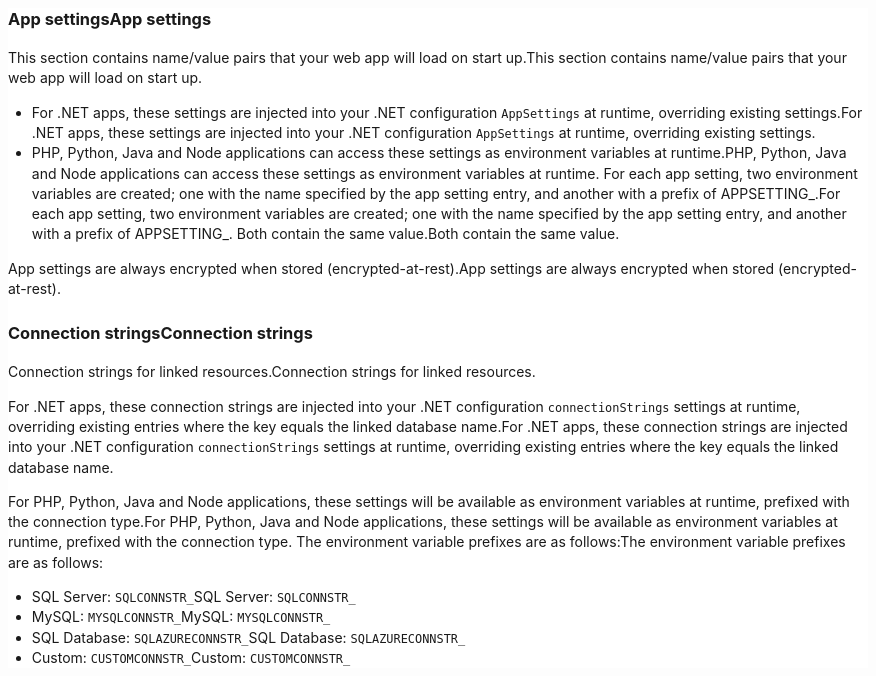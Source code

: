 ### <a name="app-settings"></a><span data-ttu-id="41cc0-148">App settings</span><span class="sxs-lookup"><span data-stu-id="41cc0-148">App settings</span></span>
<span data-ttu-id="41cc0-149">This section contains name/value pairs that your web app will load on start up.</span><span class="sxs-lookup"><span data-stu-id="41cc0-149">This section contains name/value pairs that your web app will load on start up.</span></span> 

* <span data-ttu-id="41cc0-150">For .NET apps, these settings are injected into your .NET configuration `AppSettings` at runtime, overriding existing settings.</span><span class="sxs-lookup"><span data-stu-id="41cc0-150">For .NET apps, these settings are injected into your .NET configuration `AppSettings` at runtime, overriding existing settings.</span></span> 
* <span data-ttu-id="41cc0-151">PHP, Python, Java and Node applications can access these settings as environment variables at runtime.</span><span class="sxs-lookup"><span data-stu-id="41cc0-151">PHP, Python, Java and Node applications can access these settings as environment variables at runtime.</span></span> <span data-ttu-id="41cc0-152">For each app setting, two environment variables are created; one with the name specified by the app setting entry, and another with a prefix of APPSETTING_.</span><span class="sxs-lookup"><span data-stu-id="41cc0-152">For each app setting, two environment variables are created; one with the name specified by the app setting entry, and another with a prefix of APPSETTING_.</span></span> <span data-ttu-id="41cc0-153">Both contain the same value.</span><span class="sxs-lookup"><span data-stu-id="41cc0-153">Both contain the same value.</span></span>

<span data-ttu-id="41cc0-154">App settings are always encrypted when stored (encrypted-at-rest).</span><span class="sxs-lookup"><span data-stu-id="41cc0-154">App settings are always encrypted when stored (encrypted-at-rest).</span></span>

### <a name="connection-strings"></a><span data-ttu-id="41cc0-155">Connection strings</span><span class="sxs-lookup"><span data-stu-id="41cc0-155">Connection strings</span></span>
<span data-ttu-id="41cc0-156">Connection strings for linked resources.</span><span class="sxs-lookup"><span data-stu-id="41cc0-156">Connection strings for linked resources.</span></span> 

<span data-ttu-id="41cc0-157">For .NET apps, these connection strings are injected into your .NET configuration `connectionStrings` settings at runtime, overriding existing entries where the key equals the linked database name.</span><span class="sxs-lookup"><span data-stu-id="41cc0-157">For .NET apps, these connection strings are injected into your .NET configuration `connectionStrings` settings at runtime, overriding existing entries where the key equals the linked database name.</span></span> 

<span data-ttu-id="41cc0-158">For PHP, Python, Java and Node applications, these settings will be available as environment variables at runtime, prefixed with the connection type.</span><span class="sxs-lookup"><span data-stu-id="41cc0-158">For PHP, Python, Java and Node applications, these settings will be available as environment variables at runtime, prefixed with the connection type.</span></span> <span data-ttu-id="41cc0-159">The environment variable prefixes are as follows:</span><span class="sxs-lookup"><span data-stu-id="41cc0-159">The environment variable prefixes are as follows:</span></span> 

* <span data-ttu-id="41cc0-160">SQL Server: `SQLCONNSTR_`</span><span class="sxs-lookup"><span data-stu-id="41cc0-160">SQL Server: `SQLCONNSTR_`</span></span>
* <span data-ttu-id="41cc0-161">MySQL: `MYSQLCONNSTR_`</span><span class="sxs-lookup"><span data-stu-id="41cc0-161">MySQL: `MYSQLCONNSTR_`</span></span>
* <span data-ttu-id="41cc0-162">SQL Database: `SQLAZURECONNSTR_`</span><span class="sxs-lookup"><span data-stu-id="41cc0-162">SQL Database: `SQLAZURECONNSTR_`</span></span>
* <span data-ttu-id="41cc0-163">Custom: `CUSTOMCONNSTR_`</span><span class="sxs-lookup"><span data-stu-id="41cc0-163">Custom: `CUSTOMCONNSTR_`</span></span>
